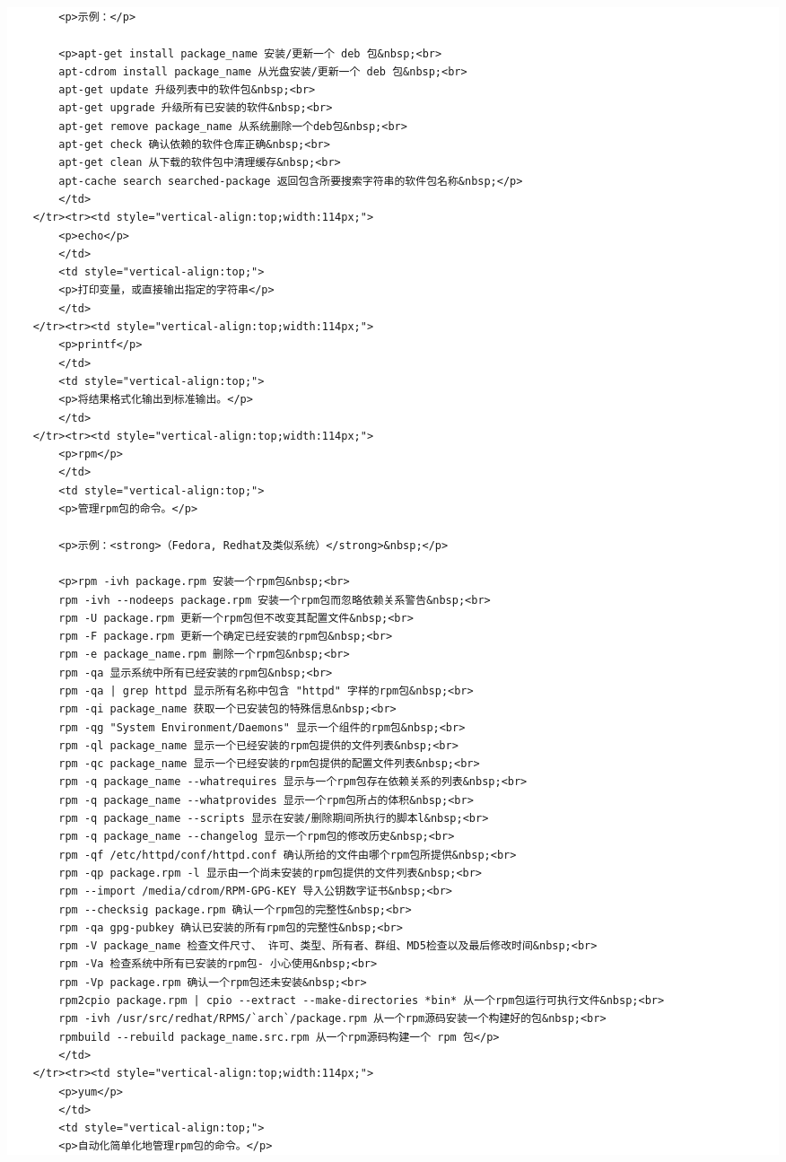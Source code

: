 			<p>示例：</p>

			<p>apt-get install package_name 安装/更新一个 deb 包&nbsp;<br>
			apt-cdrom install package_name 从光盘安装/更新一个 deb 包&nbsp;<br>
			apt-get update 升级列表中的软件包&nbsp;<br>
			apt-get upgrade 升级所有已安装的软件&nbsp;<br>
			apt-get remove package_name 从系统删除一个deb包&nbsp;<br>
			apt-get check 确认依赖的软件仓库正确&nbsp;<br>
			apt-get clean 从下载的软件包中清理缓存&nbsp;<br>
			apt-cache search searched-package 返回包含所要搜索字符串的软件包名称&nbsp;</p>
			</td>
		</tr><tr><td style="vertical-align:top;width:114px;">
			<p>echo</p>
			</td>
			<td style="vertical-align:top;">
			<p>打印变量，或直接输出指定的字符串</p>
			</td>
		</tr><tr><td style="vertical-align:top;width:114px;">
			<p>printf</p>
			</td>
			<td style="vertical-align:top;">
			<p>将结果格式化输出到标准输出。</p>
			</td>
		</tr><tr><td style="vertical-align:top;width:114px;">
			<p>rpm</p>
			</td>
			<td style="vertical-align:top;">
			<p>管理rpm包的命令。</p>

			<p>示例：<strong>（Fedora, Redhat及类似系统）</strong>&nbsp;</p>

			<p>rpm -ivh package.rpm 安装一个rpm包&nbsp;<br>
			rpm -ivh --nodeeps package.rpm 安装一个rpm包而忽略依赖关系警告&nbsp;<br>
			rpm -U package.rpm 更新一个rpm包但不改变其配置文件&nbsp;<br>
			rpm -F package.rpm 更新一个确定已经安装的rpm包&nbsp;<br>
			rpm -e package_name.rpm 删除一个rpm包&nbsp;<br>
			rpm -qa 显示系统中所有已经安装的rpm包&nbsp;<br>
			rpm -qa | grep httpd 显示所有名称中包含 "httpd" 字样的rpm包&nbsp;<br>
			rpm -qi package_name 获取一个已安装包的特殊信息&nbsp;<br>
			rpm -qg "System Environment/Daemons" 显示一个组件的rpm包&nbsp;<br>
			rpm -ql package_name 显示一个已经安装的rpm包提供的文件列表&nbsp;<br>
			rpm -qc package_name 显示一个已经安装的rpm包提供的配置文件列表&nbsp;<br>
			rpm -q package_name --whatrequires 显示与一个rpm包存在依赖关系的列表&nbsp;<br>
			rpm -q package_name --whatprovides 显示一个rpm包所占的体积&nbsp;<br>
			rpm -q package_name --scripts 显示在安装/删除期间所执行的脚本l&nbsp;<br>
			rpm -q package_name --changelog 显示一个rpm包的修改历史&nbsp;<br>
			rpm -qf /etc/httpd/conf/httpd.conf 确认所给的文件由哪个rpm包所提供&nbsp;<br>
			rpm -qp package.rpm -l 显示由一个尚未安装的rpm包提供的文件列表&nbsp;<br>
			rpm --import /media/cdrom/RPM-GPG-KEY 导入公钥数字证书&nbsp;<br>
			rpm --checksig package.rpm 确认一个rpm包的完整性&nbsp;<br>
			rpm -qa gpg-pubkey 确认已安装的所有rpm包的完整性&nbsp;<br>
			rpm -V package_name 检查文件尺寸、 许可、类型、所有者、群组、MD5检查以及最后修改时间&nbsp;<br>
			rpm -Va 检查系统中所有已安装的rpm包- 小心使用&nbsp;<br>
			rpm -Vp package.rpm 确认一个rpm包还未安装&nbsp;<br>
			rpm2cpio package.rpm | cpio --extract --make-directories *bin* 从一个rpm包运行可执行文件&nbsp;<br>
			rpm -ivh /usr/src/redhat/RPMS/`arch`/package.rpm 从一个rpm源码安装一个构建好的包&nbsp;<br>
			rpmbuild --rebuild package_name.src.rpm 从一个rpm源码构建一个 rpm 包</p>
			</td>
		</tr><tr><td style="vertical-align:top;width:114px;">
			<p>yum</p>
			</td>
			<td style="vertical-align:top;">
			<p>自动化简单化地管理rpm包的命令。</p>
